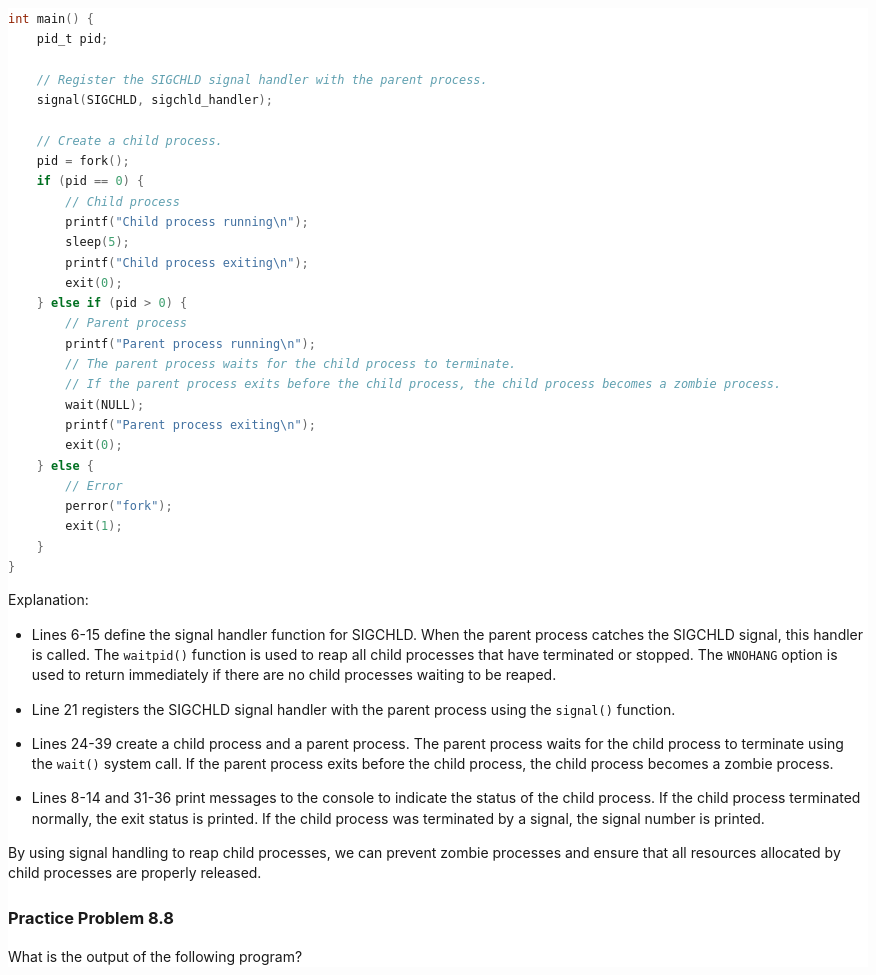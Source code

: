 ```c
int main() {
    pid_t pid;

    // Register the SIGCHLD signal handler with the parent process.
    signal(SIGCHLD, sigchld_handler);

    // Create a child process.
    pid = fork();
    if (pid == 0) {
        // Child process
        printf("Child process running\n");
        sleep(5);
        printf("Child process exiting\n");
        exit(0);
    } else if (pid > 0) {
        // Parent process
        printf("Parent process running\n");
        // The parent process waits for the child process to terminate.
        // If the parent process exits before the child process, the child process becomes a zombie process.
        wait(NULL);
        printf("Parent process exiting\n");
        exit(0);
    } else {
        // Error
        perror("fork");
        exit(1);
    }
}
```
Explanation:

-   Lines 6-15 define the signal handler function for SIGCHLD. When the parent process catches the SIGCHLD signal, this handler is called. The `waitpid()` function is used to reap all child processes that have terminated or stopped. The `WNOHANG` option is used to return immediately if there are no child processes waiting to be reaped.
    
-   Line 21 registers the SIGCHLD signal handler with the parent process using the `signal()` function.
    
-   Lines 24-39 create a child process and a parent process. The parent process waits for the child process to terminate using the `wait()` system call. If the parent process exits before the child process, the child process becomes a zombie process.
    
-   Lines 8-14 and 31-36 print messages to the console to indicate the status of the child process. If the child process terminated normally, the exit status is printed. If the child process was terminated by a signal, the signal number is printed.
    

By using signal handling to reap child processes, we can prevent zombie processes and ensure that all resources allocated by child processes are properly released.

### Practice Problem 8.8
What is the output of the following program?
